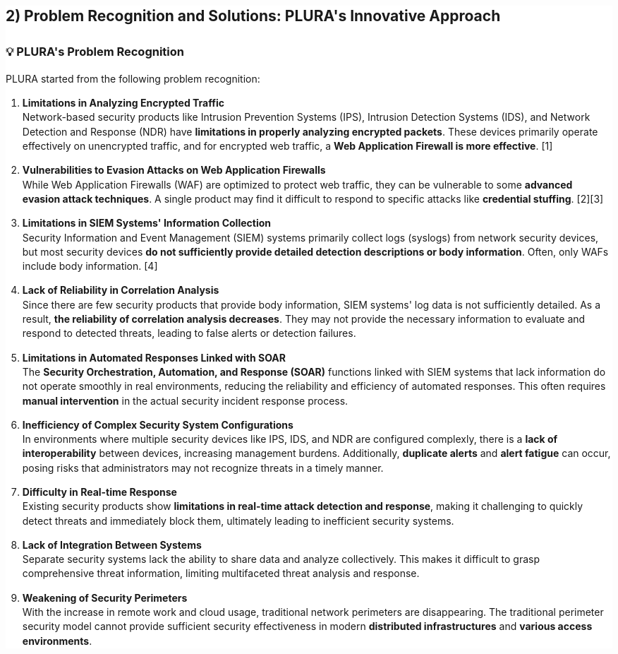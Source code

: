 ## 2) Problem Recognition and Solutions: PLURA's Innovative Approach

### 💡 PLURA's Problem Recognition

PLURA started from the following problem recognition:

1. **Limitations in Analyzing Encrypted Traffic**  
   Network-based security products like Intrusion Prevention Systems (IPS), Intrusion Detection Systems (IDS), and Network Detection and Response (NDR) have **limitations in properly analyzing encrypted packets**. These devices primarily operate effectively on unencrypted traffic, and for encrypted web traffic, a **Web Application Firewall is more effective**. [1]

2. **Vulnerabilities to Evasion Attacks on Web Application Firewalls**  
   While Web Application Firewalls (WAF) are optimized to protect web traffic, they can be vulnerable to some **advanced evasion attack techniques**. A single product may find it difficult to respond to specific attacks like **credential stuffing**. [2][3]

3. **Limitations in SIEM Systems' Information Collection**  
   Security Information and Event Management (SIEM) systems primarily collect logs (syslogs) from network security devices, but most security devices **do not sufficiently provide detailed detection descriptions or body information**. Often, only WAFs include body information. [4]

4. **Lack of Reliability in Correlation Analysis**  
   Since there are few security products that provide body information, SIEM systems' log data is not sufficiently detailed. As a result, **the reliability of correlation analysis decreases**. They may not provide the necessary information to evaluate and respond to detected threats, leading to false alerts or detection failures.

5. **Limitations in Automated Responses Linked with SOAR**  
   The **Security Orchestration, Automation, and Response (SOAR)** functions linked with SIEM systems that lack information do not operate smoothly in real environments, reducing the reliability and efficiency of automated responses. This often requires **manual intervention** in the actual security incident response process.

6. **Inefficiency of Complex Security System Configurations**  
   In environments where multiple security devices like IPS, IDS, and NDR are configured complexly, there is a **lack of interoperability** between devices, increasing management burdens. Additionally, **duplicate alerts** and **alert fatigue** can occur, posing risks that administrators may not recognize threats in a timely manner.

7. **Difficulty in Real-time Response**  
   Existing security products show **limitations in real-time attack detection and response**, making it challenging to quickly detect threats and immediately block them, ultimately leading to inefficient security systems.

8. **Lack of Integration Between Systems**  
   Separate security systems lack the ability to share data and analyze collectively. This makes it difficult to grasp comprehensive threat information, limiting multifaceted threat analysis and response.

9. **Weakening of Security Perimeters**  
   With the increase in remote work and cloud usage, traditional network perimeters are disappearing. The traditional perimeter security model cannot provide sufficient security effectiveness in modern **distributed infrastructures** and **various access environments**.
